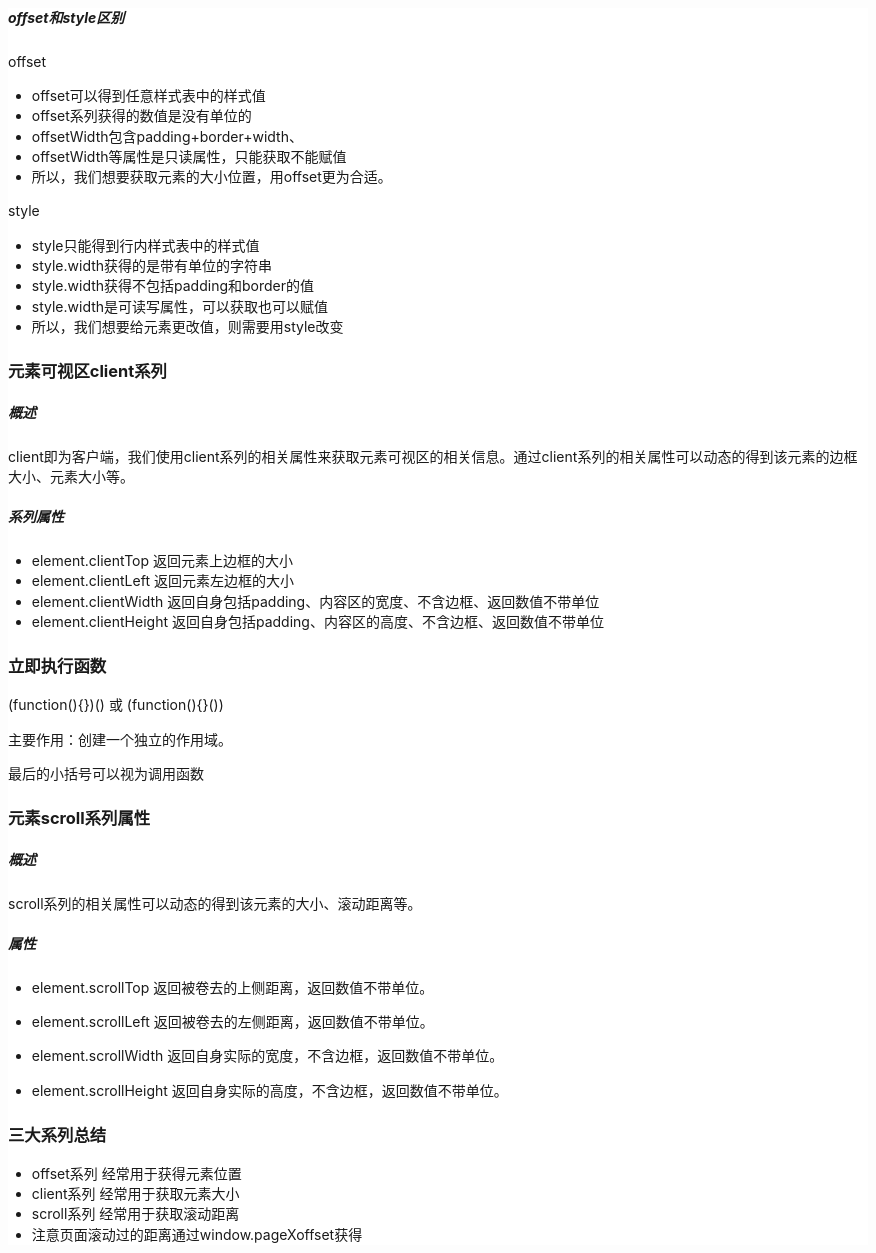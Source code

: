 ##### offset和style区别

offset

+ offset可以得到任意样式表中的样式值
+ offset系列获得的数值是没有单位的
+ offsetWidth包含padding+border+width、
+ offsetWidth等属性是只读属性，只能获取不能赋值
+ 所以，我们想要获取元素的大小位置，用offset更为合适。

style

+ style只能得到行内样式表中的样式值
+ style.width获得的是带有单位的字符串
+ style.width获得不包括padding和border的值
+ style.width是可读写属性，可以获取也可以赋值
+ 所以，我们想要给元素更改值，则需要用style改变

### 元素可视区client系列

##### 概述

client即为客户端，我们使用client系列的相关属性来获取元素可视区的相关信息。通过client系列的相关属性可以动态的得到该元素的边框大小、元素大小等。

##### 系列属性

+ element.clientTop	返回元素上边框的大小
+ element.clientLeft	返回元素左边框的大小
+ element.clientWidth  返回自身包括padding、内容区的宽度、不含边框、返回数值不带单位
+ element.clientHeight  返回自身包括padding、内容区的高度、不含边框、返回数值不带单位

### 立即执行函数

(function(){})()	或	(function(){}())

主要作用：创建一个独立的作用域。

最后的小括号可以视为调用函数

### 元素scroll系列属性

##### 概述

scroll系列的相关属性可以动态的得到该元素的大小、滚动距离等。

##### 属性

+ element.scrollTop	返回被卷去的上侧距离，返回数值不带单位。

+ element.scrollLeft     返回被卷去的左侧距离，返回数值不带单位。
+ element.scrollWidth   返回自身实际的宽度，不含边框，返回数值不带单位。
+ element.scrollHeight    返回自身实际的高度，不含边框，返回数值不带单位。

### 三大系列总结

+ offset系列 经常用于获得元素位置
+ client系列  经常用于获取元素大小
+ scroll系列   经常用于获取滚动距离
+ 注意页面滚动过的距离通过window.pageXoffset获得
